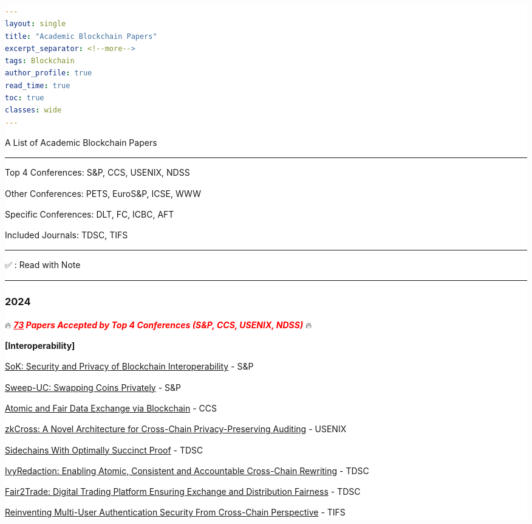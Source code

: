 ```yaml
---
layout: single
title: "Academic Blockchain Papers"
excerpt_separator: <!--more-->
tags: Blockchain
author_profile: true
read_time: true
toc: true
classes: wide
---
```


A List of Academic Blockchain Papers



---

Top 4 Conferences: S&P, CCS, USENIX, NDSS

Other Conferences: PETS, EuroS&P, ICSE, WWW

Specific Conferences: DLT, FC, ICBC, AFT

Included Journals: TDSC, TIFS

---

✅ : Read with Note

---
### 2024

🔥 ***<span style="color:Red"><u>73</u> Papers Accepted by Top 4 Conferences (S&P, CCS, USENIX, NDSS)</span>*** 🔥

**[Interoperability]**  

[SoK: Security and Privacy of Blockchain Interoperability](https://ieeexplore.ieee.org/document/10646648) - S&P

[Sweep-UC: Swapping Coins Privately](https://ieeexplore.ieee.org/document/10646880) - S&P

[Atomic and Fair Data Exchange via Blockchain](https://dl.acm.org/doi/10.1145/3658644.3690248) - CCS

[zkCross: A Novel Architecture for Cross-Chain Privacy-Preserving Auditing](https://www.usenix.org/conference/usenixsecurity24/presentation/guo-yihao) - USENIX

[Sidechains With Optimally Succinct Proof](https://ieeexplore.ieee.org/document/10301610) - TDSC

[IvyRedaction: Enabling Atomic, Consistent and Accountable Cross-Chain Rewriting](https://ieeexplore.ieee.org/document/10342807) - TDSC

[Fair2Trade: Digital Trading Platform Ensuring Exchange and Distribution Fairness](https://ieeexplore.ieee.org/document/10420492) - TDSC

[Reinventing Multi-User Authentication Security From Cross-Chain Perspective](https://ieeexplore.ieee.org/document/10683773) - TIFS 
